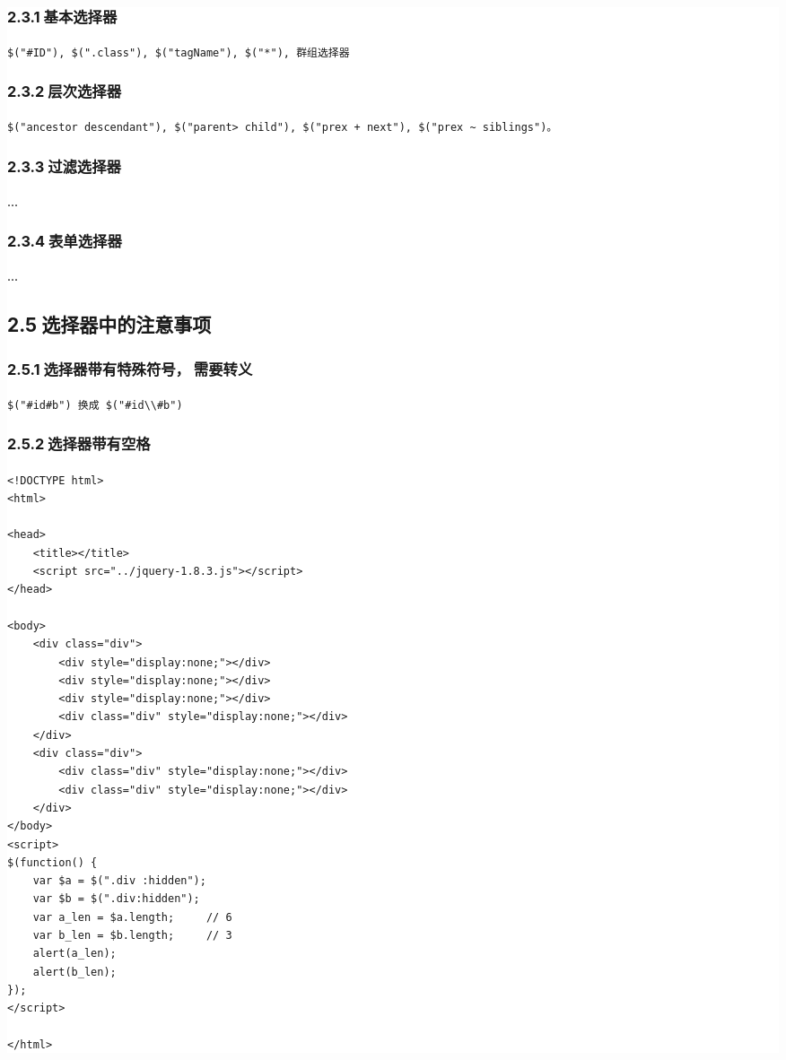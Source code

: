 ### 2.3.1 基本选择器

```
$("#ID"), $(".class"), $("tagName"), $("*"), 群组选择器
```

### 2.3.2 层次选择器

```
$("ancestor descendant"), $("parent> child"), $("prex + next"), $("prex ~ siblings")。
```

### 2.3.3 过滤选择器

...

### 2.3.4 表单选择器

...

## 2.5 选择器中的注意事项

### 2.5.1 选择器带有特殊符号， 需要转义

```
$("#id#b") 换成 $("#id\\#b")
```

### 2.5.2 选择器带有空格

```
<!DOCTYPE html>
<html>

<head>
    <title></title>
    <script src="../jquery-1.8.3.js"></script>
</head>

<body>
    <div class="div">
        <div style="display:none;"></div>
        <div style="display:none;"></div>
        <div style="display:none;"></div>
        <div class="div" style="display:none;"></div>
    </div>
    <div class="div">
        <div class="div" style="display:none;"></div>
        <div class="div" style="display:none;"></div>
    </div>
</body>
<script>
$(function() {
    var $a = $(".div :hidden");
    var $b = $(".div:hidden");
    var a_len = $a.length;     // 6
    var b_len = $b.length;     // 3
    alert(a_len);
    alert(b_len);
});
</script>

</html>

```
